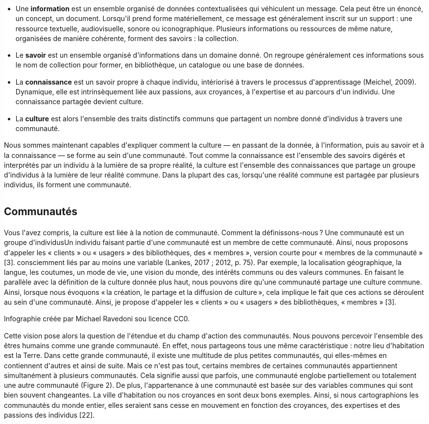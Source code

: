 - Une **information** est un ensemble organisé de données contextualisées qui véhiculent un message. Cela peut être un énoncé, un concept, un document. Lorsqu'il prend forme matériellement, ce message est généralement inscrit sur un support : une ressource textuelle, audiovisuelle, sonore ou iconographique. Plusieurs informations ou ressources de même nature, organisées de manière cohérente, forment des savoirs : la collection.

- Le **savoir** est un ensemble organisé d'informations dans un domaine donné. On regroupe généralement ces informations sous le nom de collection pour former, en bibliothèque, un catalogue ou une base de données.

- La **connaissance** est un savoir propre à chaque individu, intériorisé à travers le processus d'apprentissage (Meichel, 2009). Dynamique, elle est intrinsèquement liée aux passions, aux croyances, à l'expertise et au parcours d'un individu. Une connaissance partagée devient culture.

- La **culture** est alors l'ensemble des traits distinctifs communs que partagent un nombre donné d'individus à travers une communauté.

Nous sommes maintenant capables d'expliquer comment la culture — en passant de la donnée, à l'information, puis au savoir et à la connaissance — se forme au sein d'une communauté. Tout comme la connaissance est l'ensemble des savoirs digérés et interprétés par un individu à la lumière de sa propre réalité, la culture est l'ensemble des connaissances que partage un groupe d'individus à la lumière de leur réalité commune. Dans la plupart des cas, lorsqu'une réalité commune est partagée par plusieurs individus, ils forment une communauté.

## Communautés

Vous l'avez compris, la culture est liée à la notion de communauté. Comment la définissons-nous ? Une communauté est un groupe d'individus<at-note>Un individu faisant partie d'une communauté est un membre de cette communauté. Ainsi, nous proposons d'appeler les « clients » ou « usagers » des bibliothèques, des « membres », version courte pour « membres de la communauté » [3].</at-note> consciemment liés par au moins une variable (Lankes, 2017 ; 2012, p. 75). Par exemple, la localisation géographique, la langue, les coutumes, un mode de vie, une vision du monde, des intérêts communs ou des valeurs communes. En faisant le parallèle avec la définition de la culture donnée plus haut, nous pouvons dire qu'une communauté partage une culture commune. Ainsi, lorsque nous évoquons « la création, le partage et la diffusion de culture », cela implique le fait que ces actions se déroulent au sein d'une communauté. Ainsi, je propose d'appeler les « clients » ou « usagers » des bibliothèques, « membres » [3].

<at-figure src="/images/A-community-graph.png" numbering="true" caption="Représentation graphique d'un ensemble de communautés." title="Représentation graphique d'un ensemble de communautés">Infographie créée par Michael Ravedoni sou licence CC0.</at-figure>

Cette vision pose alors la question de l'étendue et du champ d'action des communautés. Nous pouvons percevoir l'ensemble des êtres humains comme une grande communauté. En effet, nous partageons tous une même caractéristique : notre lieu d'habitation est la Terre. Dans cette grande communauté, il existe une multitude de plus petites communautés, qui elles-mêmes en contiennent d'autres et ainsi de suite. Mais ce n'est pas tout, certains membres de certaines communautés appartiennent simultanément à plusieurs communautés. Cela signifie aussi que parfois, une communauté englobe partiellement ou totalement une autre communauté (Figure 2). De plus, l'appartenance à une communauté est basée sur des variables communes qui sont bien souvent changeantes. La ville d'habitation ou nos croyances en sont deux bons exemples. Ainsi, si nous cartographions les communautés du monde entier, elles seraient sans cesse en mouvement en fonction des croyances, des expertises et des passions des individus [22].
